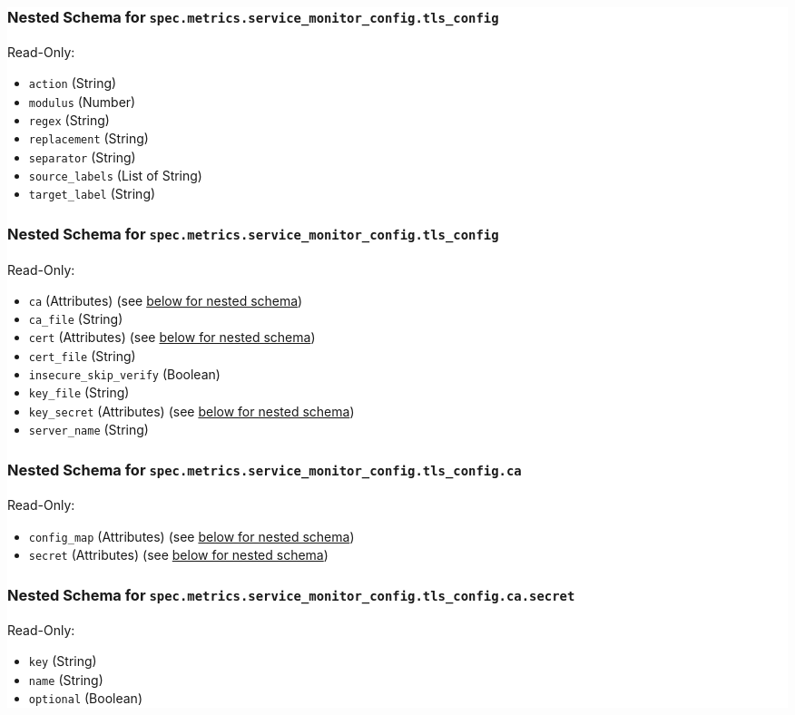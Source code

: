 
<a id="nestedatt--spec--metrics--service_monitor_config--relabelings"></a>
### Nested Schema for `spec.metrics.service_monitor_config.tls_config`

Read-Only:

- `action` (String)
- `modulus` (Number)
- `regex` (String)
- `replacement` (String)
- `separator` (String)
- `source_labels` (List of String)
- `target_label` (String)


<a id="nestedatt--spec--metrics--service_monitor_config--tls_config"></a>
### Nested Schema for `spec.metrics.service_monitor_config.tls_config`

Read-Only:

- `ca` (Attributes) (see [below for nested schema](#nestedatt--spec--metrics--service_monitor_config--tls_config--ca))
- `ca_file` (String)
- `cert` (Attributes) (see [below for nested schema](#nestedatt--spec--metrics--service_monitor_config--tls_config--cert))
- `cert_file` (String)
- `insecure_skip_verify` (Boolean)
- `key_file` (String)
- `key_secret` (Attributes) (see [below for nested schema](#nestedatt--spec--metrics--service_monitor_config--tls_config--key_secret))
- `server_name` (String)

<a id="nestedatt--spec--metrics--service_monitor_config--tls_config--ca"></a>
### Nested Schema for `spec.metrics.service_monitor_config.tls_config.ca`

Read-Only:

- `config_map` (Attributes) (see [below for nested schema](#nestedatt--spec--metrics--service_monitor_config--tls_config--ca--config_map))
- `secret` (Attributes) (see [below for nested schema](#nestedatt--spec--metrics--service_monitor_config--tls_config--ca--secret))

<a id="nestedatt--spec--metrics--service_monitor_config--tls_config--ca--config_map"></a>
### Nested Schema for `spec.metrics.service_monitor_config.tls_config.ca.secret`

Read-Only:

- `key` (String)
- `name` (String)
- `optional` (Boolean)
